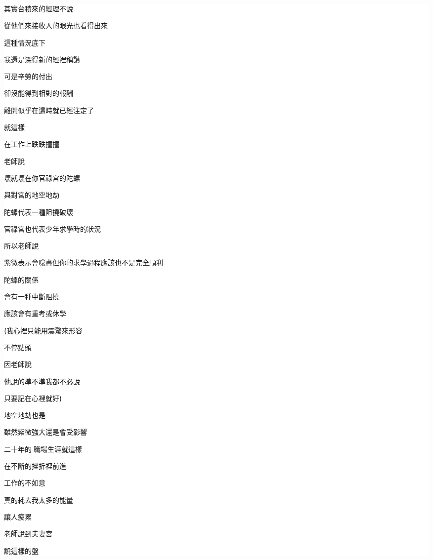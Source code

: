 其實台積來的經理不說

從他們來接收人的眼光也看得出來

這種情況底下

我還是深得新的經裡稱讚

可是辛勞的付出

卻沒能得到相對的報酬

離開似乎在這時就已經注定了

就這樣

在工作上跌跌撞撞

老師說

壞就壞在你官祿宮的陀螺

與對宮的地空地劫

陀螺代表一種阻撓破壞

官祿宮也代表少年求學時的狀況

所以老師說

紫微表示會唸書但你的求學過程應該也不是完全順利

陀螺的關係

會有一種中斷阻撓

應該會有重考或休學

(我心裡只能用震驚來形容

不停點頭

因老師說

他說的準不準我都不必說

只要記在心裡就好)

地空地劫也是

雖然紫微強大還是會受影響

二十年的 職場生涯就這樣

在不斷的挫折裡前進

工作的不如意

真的耗去我太多的能量

讓人疲累

老師說到夫妻宮

說這樣的盤

